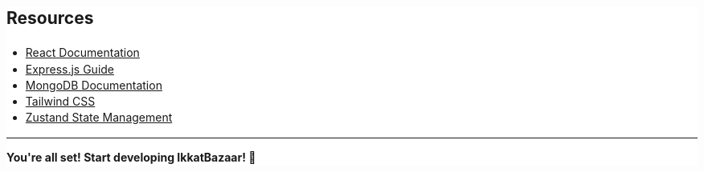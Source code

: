 ## Resources

- [React Documentation](https://react.dev/)
- [Express.js Guide](https://expressjs.com/)
- [MongoDB Documentation](https://docs.mongodb.com/)
- [Tailwind CSS](https://tailwindcss.com/)
- [Zustand State Management](https://github.com/pmndrs/zustand)

---

**You're all set! Start developing IkkatBazaar! 🚀**